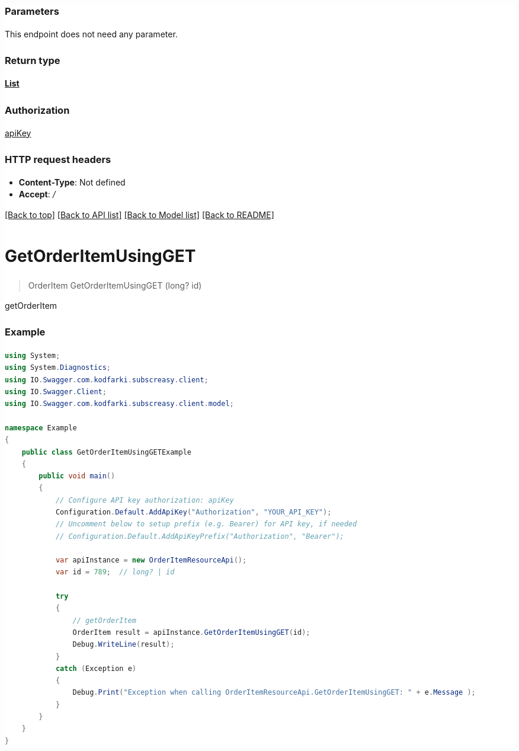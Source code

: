 ```csharp
```

### Parameters
This endpoint does not need any parameter.

### Return type

[**List<OrderItem>**](OrderItem.md)

### Authorization

[apiKey](../README.md#apiKey)

### HTTP request headers

 - **Content-Type**: Not defined
 - **Accept**: */*

[[Back to top]](#) [[Back to API list]](../README.md#documentation-for-api-endpoints) [[Back to Model list]](../README.md#documentation-for-models) [[Back to README]](../README.md)

<a name="getorderitemusingget"></a>
# **GetOrderItemUsingGET**
> OrderItem GetOrderItemUsingGET (long? id)

getOrderItem

### Example
```csharp
using System;
using System.Diagnostics;
using IO.Swagger.com.kodfarki.subscreasy.client;
using IO.Swagger.Client;
using IO.Swagger.com.kodfarki.subscreasy.client.model;

namespace Example
{
    public class GetOrderItemUsingGETExample
    {
        public void main()
        {
            // Configure API key authorization: apiKey
            Configuration.Default.AddApiKey("Authorization", "YOUR_API_KEY");
            // Uncomment below to setup prefix (e.g. Bearer) for API key, if needed
            // Configuration.Default.AddApiKeyPrefix("Authorization", "Bearer");

            var apiInstance = new OrderItemResourceApi();
            var id = 789;  // long? | id

            try
            {
                // getOrderItem
                OrderItem result = apiInstance.GetOrderItemUsingGET(id);
                Debug.WriteLine(result);
            }
            catch (Exception e)
            {
                Debug.Print("Exception when calling OrderItemResourceApi.GetOrderItemUsingGET: " + e.Message );
            }
        }
    }
}
```